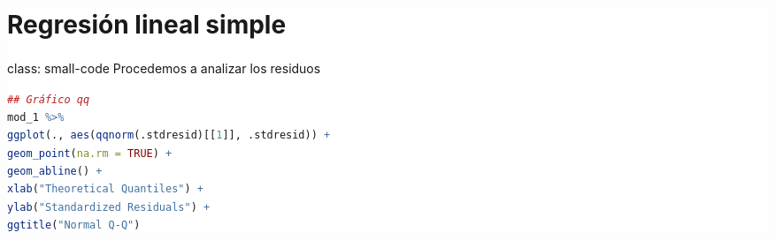 
Regresión lineal simple
========================================================
class: small-code
Procedemos a analizar los residuos


```r
## Gráfico qq
mod_1 %>% 
ggplot(., aes(qqnorm(.stdresid)[[1]], .stdresid)) + 
geom_point(na.rm = TRUE) + 
geom_abline() + 
xlab("Theoretical Quantiles") + 
ylab("Standardized Residuals") + 
ggtitle("Normal Q-Q")
```
